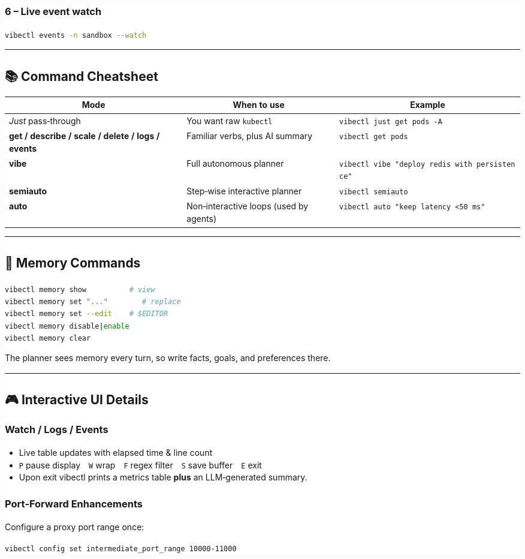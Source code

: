 ### 6 – Live event watch

```bash
vibectl events -n sandbox --watch
```

---

## 📚 Command Cheatsheet

| Mode                                                | When to use                                 | Example                                        |
| --------------------------------------------------- | ------------------------------------------- | ---------------------------------------------- |
| *Just* pass‑through                                 | You want raw `kubectl`                      | `vibectl just get pods -A`                     |
| **get / describe / scale / delete / logs / events** | Familiar verbs, plus AI summary             | `vibectl get pods`           |
| **vibe**                                            | Full autonomous planner                     | `vibectl vibe "deploy redis with persistence"` |
| **semiauto**                                        | Step‑wise interactive planner               | `vibectl semiauto`                             |
| **auto**                                            | Non‑interactive loops (used by agents) | `vibectl auto "keep latency <50 ms"`    |

---

## 🧠 Memory Commands

```bash
vibectl memory show          # view
vibectl memory set "..."        # replace
vibectl memory set --edit    # $EDITOR
vibectl memory disable|enable
vibectl memory clear
```

The planner sees memory every turn, so write facts, goals, and preferences there.

---

## 🎮 Interactive UI Details

### Watch / Logs / Events

* Live table updates with elapsed time & line count
* `P` pause display `W` wrap `F` regex filter `S` save buffer `E` exit
* Upon exit vibectl prints a metrics table **plus** an LLM‑generated summary.

### Port‑Forward Enhancements

Configure a proxy port range once:

```bash
vibectl config set intermediate_port_range 10000-11000
```
